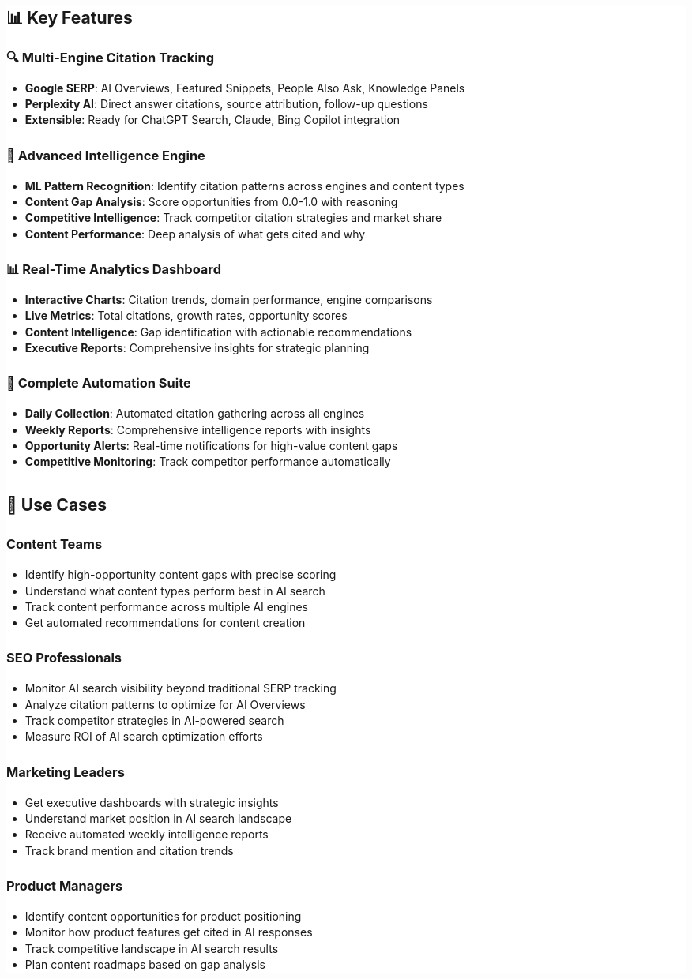 ## 📊 Key Features

### 🔍 **Multi-Engine Citation Tracking**
- **Google SERP**: AI Overviews, Featured Snippets, People Also Ask, Knowledge Panels
- **Perplexity AI**: Direct answer citations, source attribution, follow-up questions
- **Extensible**: Ready for ChatGPT Search, Claude, Bing Copilot integration

### 🧠 **Advanced Intelligence Engine**
- **ML Pattern Recognition**: Identify citation patterns across engines and content types
- **Content Gap Analysis**: Score opportunities from 0.0-1.0 with reasoning
- **Competitive Intelligence**: Track competitor citation strategies and market share
- **Content Performance**: Deep analysis of what gets cited and why

### 📊 **Real-Time Analytics Dashboard**
- **Interactive Charts**: Citation trends, domain performance, engine comparisons
- **Live Metrics**: Total citations, growth rates, opportunity scores
- **Content Intelligence**: Gap identification with actionable recommendations
- **Executive Reports**: Comprehensive insights for strategic planning

### 🤖 **Complete Automation Suite**
- **Daily Collection**: Automated citation gathering across all engines
- **Weekly Reports**: Comprehensive intelligence reports with insights
- **Opportunity Alerts**: Real-time notifications for high-value content gaps
- **Competitive Monitoring**: Track competitor performance automatically

## 🎯 Use Cases

### **Content Teams**
- Identify high-opportunity content gaps with precise scoring
- Understand what content types perform best in AI search
- Track content performance across multiple AI engines
- Get automated recommendations for content creation

### **SEO Professionals**
- Monitor AI search visibility beyond traditional SERP tracking
- Analyze citation patterns to optimize for AI Overviews
- Track competitor strategies in AI-powered search
- Measure ROI of AI search optimization efforts

### **Marketing Leaders**
- Get executive dashboards with strategic insights
- Understand market position in AI search landscape
- Receive automated weekly intelligence reports
- Track brand mention and citation trends

### **Product Managers**
- Identify content opportunities for product positioning
- Monitor how product features get cited in AI responses
- Track competitive landscape in AI search results
- Plan content roadmaps based on gap analysis
